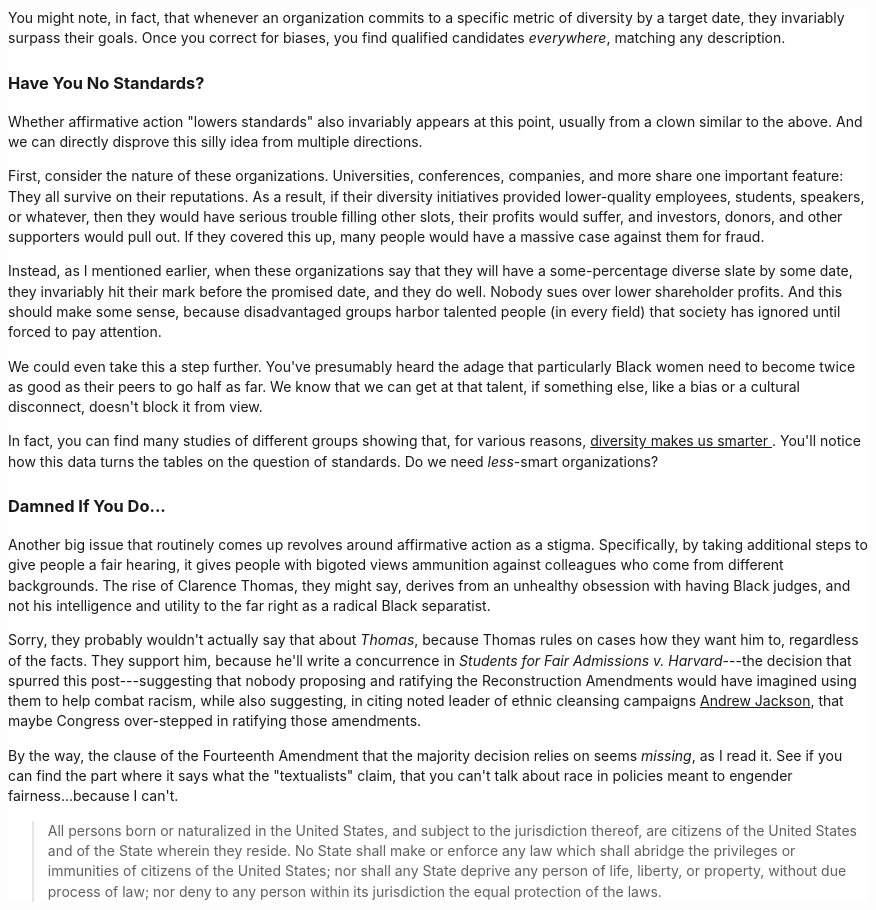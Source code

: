 You might note, in fact, that whenever an organization commits to a specific metric of diversity by a target date, they invariably surpass their goals.  Once you correct for biases, you find qualified candidates *everywhere*, matching any description.

### Have You No Standards?

Whether affirmative action "lowers standards" also invariably appears at this point, usually from a clown similar to the above.  And we can directly disprove this silly idea from multiple directions.

First, consider the nature of these organizations.  Universities, conferences, companies, and more share one important feature:  They all survive on their reputations.  As a result, if their diversity initiatives provided lower-quality employees, students, speakers, or whatever, then they would have serious trouble filling other slots, their profits would suffer, and investors, donors, and other supporters would pull out.  If they covered this up, many people would have a massive case against them for fraud.

Instead, as I mentioned earlier, when these organizations say that they will have a some-percentage diverse slate by some date, they invariably hit their mark before the promised date, and they do well.  Nobody sues over lower shareholder profits.  And this should make some sense, because disadvantaged groups harbor talented people (in every field) that society has ignored until forced to pay attention.

We could even take this a step further.  You've presumably heard the adage that particularly Black women need to become twice as good as their peers to go half as far.  We know that we can get at that talent, if something else, like a bias or a cultural disconnect, doesn't block it from view.

In fact, you can find many studies of different groups showing that, for various reasons, [diversity makes us smarter <i class="fab fa-creative-commons-nc"></i>](https://greatergood.berkeley.edu/article/item/how_diversity_makes_us_smarter).  You'll notice how this data turns the tables on the question of standards.  Do we need *less*-smart organizations?

### Damned If You Do...

Another big issue that routinely comes up revolves around affirmative action as a stigma.  Specifically, by taking additional steps to give people a fair hearing, it gives people with bigoted views ammunition against colleagues who come from different backgrounds.  The rise of Clarence Thomas, they might say, derives from an unhealthy obsession with having Black judges, and not his intelligence and utility to the far right as a radical Black separatist.

Sorry, they probably wouldn't actually say that about *Thomas*, because Thomas rules on cases how they want him to, regardless of the facts.  They support him, because he'll write a concurrence in *Students for Fair Admissions v. Harvard*---the decision that spurred this post---suggesting that nobody proposing and ratifying the Reconstruction Amendments would have imagined using them to help combat racism, while also suggesting, in citing noted leader of ethnic cleansing campaigns [Andrew Jackson](https://en.wikipedia.org/wiki/Andrew_Jackson), that maybe Congress over-stepped in ratifying those amendments.

By the way, the clause of the Fourteenth Amendment that the majority decision relies on seems *missing*, as I read it.  See if you can find the part where it says what the "textualists" claim, that you can't talk about race in policies meant to engender fairness...because I can't.

 > All persons born or naturalized in the United States, and subject to the jurisdiction thereof, are citizens of the United States and of the State wherein they reside. No State shall make or enforce any law which shall abridge the privileges or immunities of citizens of the United States; nor shall any State deprive any person of life, liberty, or property, without due process of law; nor deny to any person within its jurisdiction the equal protection of the laws.
